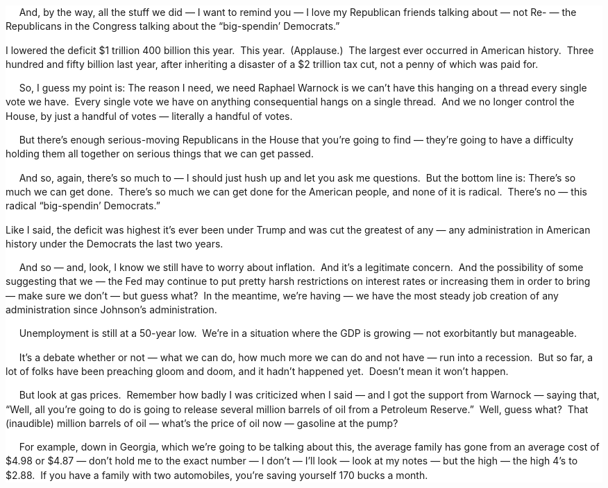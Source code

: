     And, by the way, all the stuff we did — I want to remind you — I
love my Republican friends talking about — not Re- — the Republicans in
the Congress talking about the “big-spendin’ Democrats.” 

I lowered the deficit $1 trillion 400 billion this year.  This year. 
(Applause.)  The largest ever occurred in American history.  Three
hundred and fifty billion last year, after inheriting a disaster of a $2
trillion tax cut, not a penny of which was paid for.  
  
     So, I guess my point is: The reason I need, we need Raphael Warnock
is we can’t have this hanging on a thread every single vote we have. 
Every single vote we have on anything consequential hangs on a single
thread.  And we no longer control the House, by just a handful of votes
— literally a handful of votes.  
  
     But there’s enough serious-moving Republicans in the House that
you’re going to find — they’re going to have a difficulty holding them
all together on serious things that we can get passed.  
  
     And so, again, there’s so much to — I should just hush up and let
you ask me questions.  But the bottom line is: There’s so much we can
get done.  There’s so much we can get done for the American people, and
none of it is radical.  There’s no — this radical “big-spendin’
Democrats.” 

Like I said, the deficit was highest it’s ever been under Trump and was
cut the greatest of any — any administration in American history under
the Democrats the last two years.  
  
     And so — and, look, I know we still have to worry about inflation. 
And it’s a legitimate concern.  And the possibility of some suggesting
that we — the Fed may continue to put pretty harsh restrictions on
interest rates or increasing them in order to bring — make sure we don’t
— but guess what?  In the meantime, we’re having — we have the most
steady job creation of any administration since Johnson’s
administration.   
  
     Unemployment is still at a 50-year low.  We’re in a situation where
the GDP is growing — not exorbitantly but manageable.  
  
     It’s a debate whether or not — what we can do, how much more we can
do and not have — run into a recession.  But so far, a lot of folks have
been preaching gloom and doom, and it hadn’t happened yet.  Doesn’t mean
it won’t happen.  
  
     But look at gas prices.  Remember how badly I was criticized when I
said — and I got the support from Warnock — saying that, “Well, all
you’re going to do is going to release several million barrels of oil
from a Petroleum Reserve.”  Well, guess what?  That (inaudible) million
barrels of oil — what’s the price of oil now — gasoline at the pump?  
  
     For example, down in Georgia, which we’re going to be talking about
this, the average family has gone from an average cost of $4.98 or $4.87
— don’t hold me to the exact number — I don’t — I’ll look — look at my
notes — but the high — the high 4’s to $2.88.  If you have a family with
two automobiles, you’re saving yourself 170 bucks a month.   
  